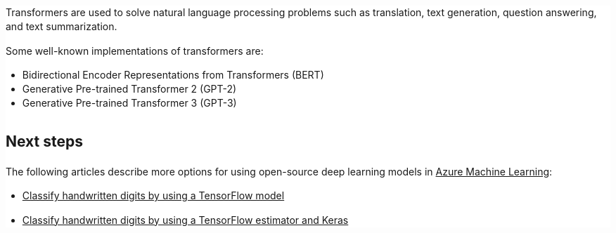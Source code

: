 Transformers are used to solve natural language processing problems such as translation, text generation, question answering, and text summarization.

Some well-known implementations of transformers are:

- Bidirectional Encoder Representations from Transformers (BERT)
- Generative Pre-trained Transformer 2 (GPT-2)
- Generative Pre-trained Transformer 3 (GPT-3)

## Next steps

The following articles describe more options for using open-source deep learning models in [Azure Machine Learning](./index.yml?WT.mc_id=docs-article-lazzeri):

- [Classify handwritten digits by using a TensorFlow model](./how-to-train-tensorflow.md?WT.mc_id=docs-article-lazzeri) 

- [Classify handwritten digits by using a TensorFlow estimator and Keras](./how-to-train-keras.md?WT.mc_id=docs-article-lazzeri)

